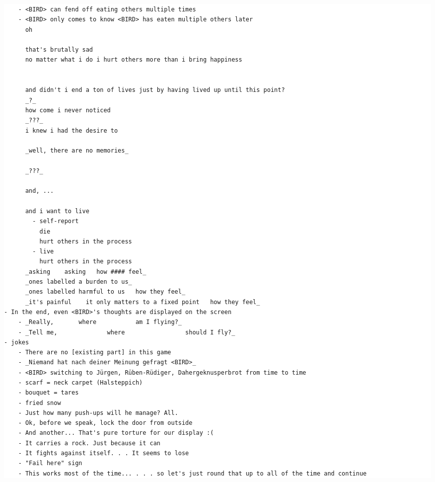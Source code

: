         - <BIRD> can fend off eating others multiple times
        - <BIRD> only comes to know <BIRD> has eaten multiple others later
          oh
          
          that's brutally sad
          no matter what i do i hurt others more than i bring happiness


          and didn't i end a ton of lives just by having lived up until this point?
          _?_
          how come i never noticed
          _???_
          i knew i had the desire to

          _well, there are no memories_

          _???_

          and, ...

          and i want to live
            - self-report
              die
              hurt others in the process
            - live
              hurt others in the process
          _asking    asking   how #### feel_
          _ones labelled a burden to us_
          _ones labelled harmful to us   how they feel_
          _it's painful    it only matters to a fixed point   how they feel_
    - In the end, even <BIRD>'s thoughts are displayed on the screen
        - _Really,       where           am I flying?_
        - _Tell me,              where                 should I fly?_
    - jokes
        - There are no [existing part] in this game
        - _Niemand hat nach deiner Meinung gefragt <BIRD>_
        - <BIRD> switching to Jürgen, Rüben-Rüdiger, Dahergeknusperbrot from time to time
        - scarf = neck carpet (Halsteppich)
        - bouquet = tares
        - fried snow
        - Just how many push-ups will he manage? All.
        - Ok, before we speak, lock the door from outside
        - And another... That's pure torture for our display :(
        - It carries a rock. Just because it can
        - It fights against itself. . . It seems to lose
        - "Fail here" sign
        - This works most of the time... . . . so let's just round that up to all of the time and continue